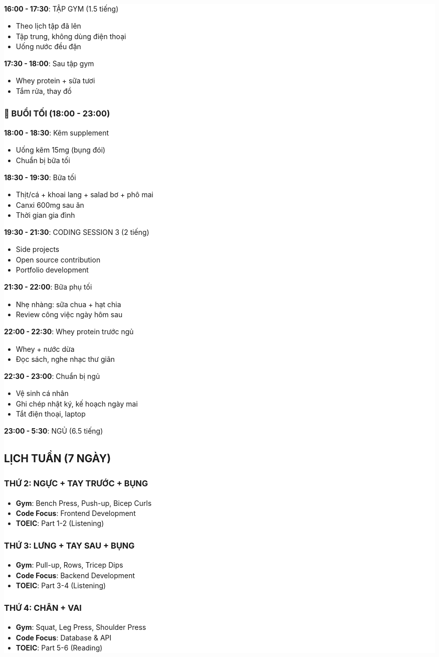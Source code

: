 **16:00 - 17:30**: TẬP GYM (1.5 tiếng)
- Theo lịch tập đã lên
- Tập trung, không dùng điện thoại
- Uống nước đều đặn

**17:30 - 18:00**: Sau tập gym
- Whey protein + sữa tươi
- Tắm rửa, thay đồ

### 🌆 BUỔI TỐI (18:00 - 23:00)
**18:00 - 18:30**: Kẽm supplement
- Uống kẽm 15mg (bụng đói)
- Chuẩn bị bữa tối

**18:30 - 19:30**: Bữa tối
- Thịt/cá + khoai lang + salad bơ + phô mai
- Canxi 600mg sau ăn
- Thời gian gia đình

**19:30 - 21:30**: CODING SESSION 3 (2 tiếng)
- Side projects
- Open source contribution
- Portfolio development

**21:30 - 22:00**: Bữa phụ tối
- Nhẹ nhàng: sữa chua + hạt chia
- Review công việc ngày hôm sau

**22:00 - 22:30**: Whey protein trước ngủ
- Whey + nước dừa
- Đọc sách, nghe nhạc thư giãn

**22:30 - 23:00**: Chuẩn bị ngủ
- Vệ sinh cá nhân
- Ghi chép nhật ký, kế hoạch ngày mai
- Tắt điện thoại, laptop

**23:00 - 5:30**: NGỦ (6.5 tiếng)

## LỊCH TUẦN (7 NGÀY)

### THỨ 2: NGỰC + TAY TRƯỚC + BỤNG
- **Gym**: Bench Press, Push-up, Bicep Curls
- **Code Focus**: Frontend Development
- **TOEIC**: Part 1-2 (Listening)

### THỨ 3: LƯNG + TAY SAU + BỤNG  
- **Gym**: Pull-up, Rows, Tricep Dips
- **Code Focus**: Backend Development
- **TOEIC**: Part 3-4 (Listening)

### THỨ 4: CHÂN + VAI
- **Gym**: Squat, Leg Press, Shoulder Press
- **Code Focus**: Database & API
- **TOEIC**: Part 5-6 (Reading)
